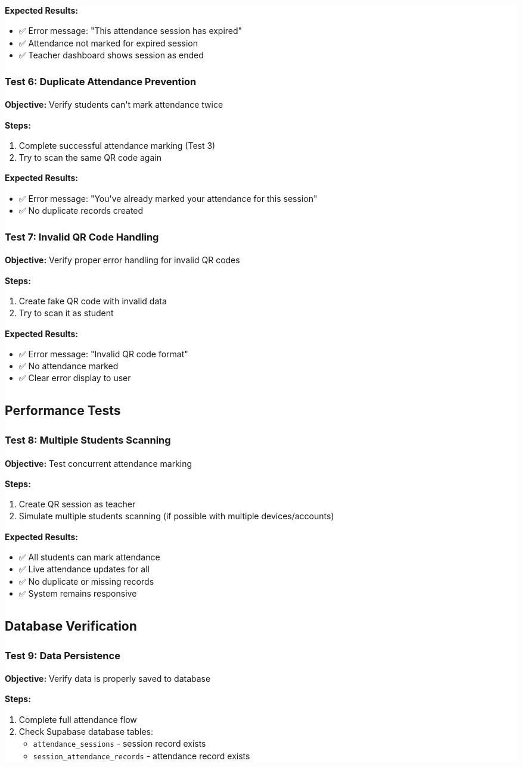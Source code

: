 **Expected Results:**
- ✅ Error message: "This attendance session has expired"
- ✅ Attendance not marked for expired session
- ✅ Teacher dashboard shows session as ended

### Test 6: Duplicate Attendance Prevention
**Objective:** Verify students can't mark attendance twice

**Steps:**
1. Complete successful attendance marking (Test 3)
2. Try to scan the same QR code again

**Expected Results:**
- ✅ Error message: "You've already marked your attendance for this session"
- ✅ No duplicate records created

### Test 7: Invalid QR Code Handling
**Objective:** Verify proper error handling for invalid QR codes

**Steps:**
1. Create fake QR code with invalid data
2. Try to scan it as student

**Expected Results:**
- ✅ Error message: "Invalid QR code format"
- ✅ No attendance marked
- ✅ Clear error display to user

## Performance Tests

### Test 8: Multiple Students Scanning
**Objective:** Test concurrent attendance marking

**Steps:**
1. Create QR session as teacher
2. Simulate multiple students scanning (if possible with multiple devices/accounts)

**Expected Results:**
- ✅ All students can mark attendance
- ✅ Live attendance updates for all
- ✅ No duplicate or missing records
- ✅ System remains responsive

## Database Verification

### Test 9: Data Persistence
**Objective:** Verify data is properly saved to database

**Steps:**
1. Complete full attendance flow
2. Check Supabase database tables:
   - `attendance_sessions` - session record exists
   - `session_attendance_records` - attendance record exists
